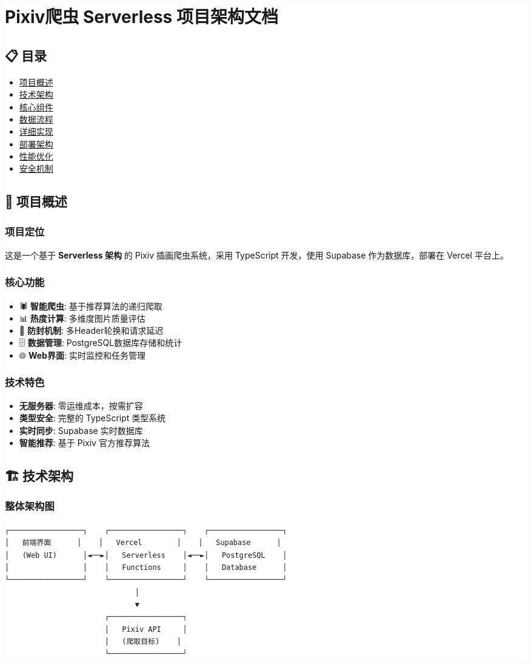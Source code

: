 # Pixiv爬虫 Serverless 项目架构文档

## 📋 目录

- [项目概述](#项目概述)
- [技术架构](#技术架构)
- [核心组件](#核心组件)
- [数据流程](#数据流程)
- [详细实现](#详细实现)
- [部署架构](#部署架构)
- [性能优化](#性能优化)
- [安全机制](#安全机制)

## 🎯 项目概述

### 项目定位
这是一个基于 **Serverless 架构** 的 Pixiv 插画爬虫系统，采用 TypeScript 开发，使用 Supabase 作为数据库，部署在 Vercel 平台上。

### 核心功能
- 🕷️ **智能爬虫**: 基于推荐算法的递归爬取
- 📊 **热度计算**: 多维度图片质量评估
- 🔄 **防封机制**: 多Header轮换和请求延迟
- 🗄️ **数据管理**: PostgreSQL数据库存储和统计
- 🌐 **Web界面**: 实时监控和任务管理

### 技术特色
- **无服务器**: 零运维成本，按需扩容
- **类型安全**: 完整的 TypeScript 类型系统
- **实时同步**: Supabase 实时数据库
- **智能推荐**: 基于 Pixiv 官方推荐算法

## 🏗️ 技术架构

### 整体架构图

```
┌─────────────────┐    ┌─────────────────┐    ┌─────────────────┐
│   前端界面      │    │   Vercel        │    │   Supabase      │
│   (Web UI)      │◄──►│   Serverless    │◄──►│   PostgreSQL    │
│                 │    │   Functions     │    │   Database      │
└─────────────────┘    └─────────────────┘    └─────────────────┘
                              │
                              ▼
                       ┌─────────────────┐
                       │   Pixiv API     │
                       │   (爬取目标)    │
                       └─────────────────┘
```
